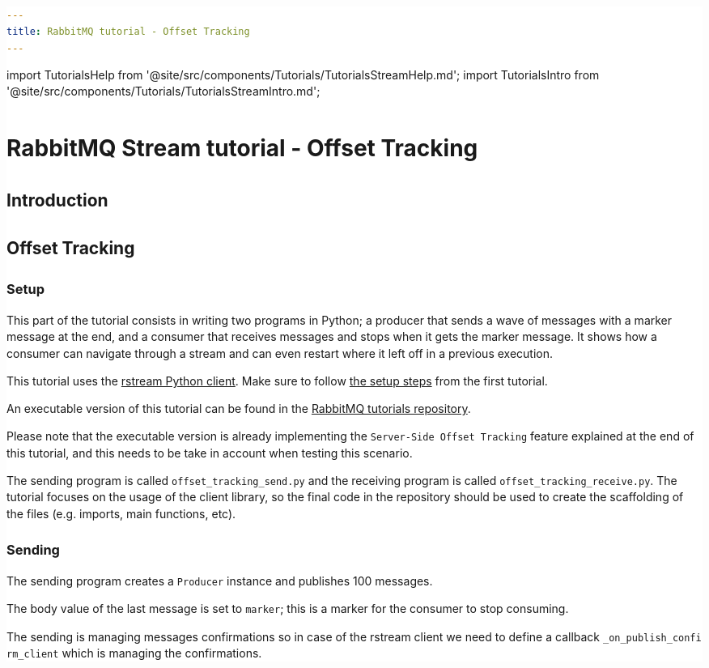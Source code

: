 ```yaml
---
title: RabbitMQ tutorial - Offset Tracking
---
```




import TutorialsHelp from '@site/src/components/Tutorials/TutorialsStreamHelp.md';
import TutorialsIntro from '@site/src/components/Tutorials/TutorialsStreamIntro.md';

# RabbitMQ Stream tutorial - Offset Tracking

## Introduction

<TutorialsHelp/>
<TutorialsIntro/>

## Offset Tracking

### Setup

This part of the tutorial consists in writing two programs in Python; a producer that sends a wave of messages with a marker message at the end, and a consumer that receives messages and stops when it gets the marker message.
It shows how a consumer can navigate through a stream and can even restart where it left off in a previous execution.

This tutorial uses the [rstream Python client](https://github.com/qweeze/rstream).
Make sure to follow [the setup steps](/tutorials/tutorial-one-python-stream#setup) from the first tutorial.

An executable version of this tutorial can be found in the [RabbitMQ tutorials repository](https://github.com/rabbitmq/rabbitmq-tutorials/blob/main/python-stream/).

Please note that the executable version is already implementing the `Server-Side Offset Tracking` feature explained at the end of this tutorial, and this needs to be take in account when testing this scenario.

The sending program is called `offset_tracking_send.py` and the receiving program is called `offset_tracking_receive.py`.
The tutorial focuses on the usage of the client library, so the final code in the repository should be used to create the scaffolding of the files (e.g. imports, main functions, etc).

### Sending

The sending program creates a `Producer` instance and publishes 100 messages.

The body value of the last message is set to `marker`; this is a marker for the consumer to stop consuming.

The sending is managing messages confirmations so in case of the rstream client we need to define a callback `_on_publish_confirm_client` which is managing the confirmations.

